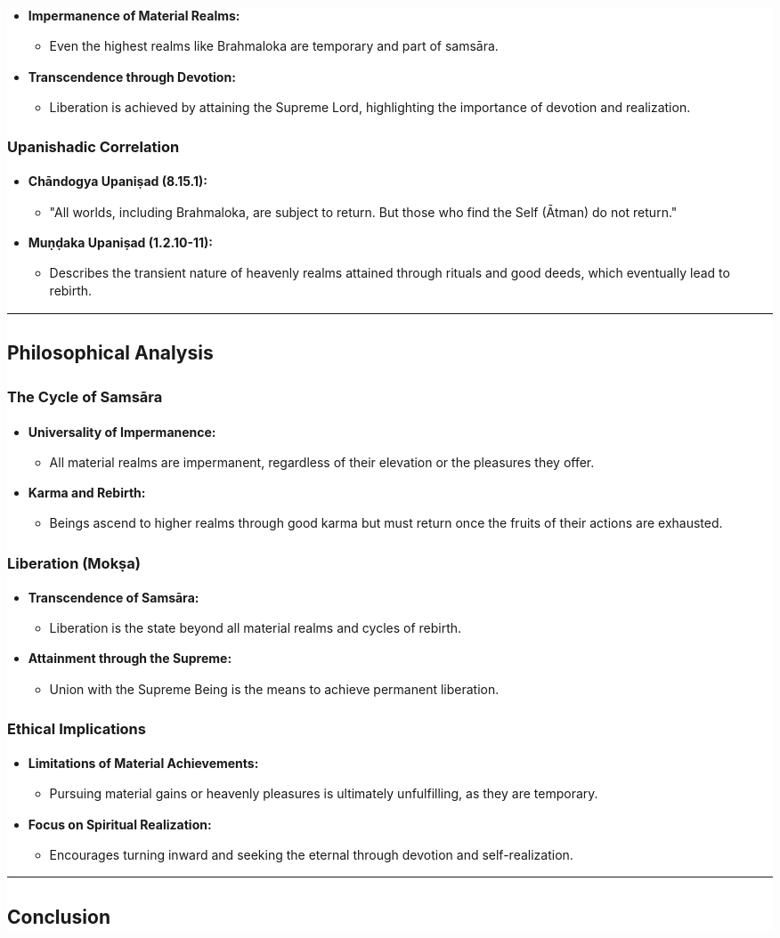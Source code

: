 - **Impermanence of Material Realms:**

  - Even the highest realms like Brahmaloka are temporary and part of samsāra.

- **Transcendence through Devotion:**

  - Liberation is achieved by attaining the Supreme Lord, highlighting the importance of devotion and realization.

### Upanishadic Correlation

- **Chāndogya Upaniṣad (8.15.1):**

  - "All worlds, including Brahmaloka, are subject to return. But those who find the Self (Ātman) do not return."

- **Muṇḍaka Upaniṣad (1.2.10-11):**

  - Describes the transient nature of heavenly realms attained through rituals and good deeds, which eventually lead to rebirth.

---

## Philosophical Analysis

### The Cycle of Samsāra

- **Universality of Impermanence:**

  - All material realms are impermanent, regardless of their elevation or the pleasures they offer.

- **Karma and Rebirth:**

  - Beings ascend to higher realms through good karma but must return once the fruits of their actions are exhausted.

### Liberation (Mokṣa)

- **Transcendence of Samsāra:**

  - Liberation is the state beyond all material realms and cycles of rebirth.

- **Attainment through the Supreme:**

  - Union with the Supreme Being is the means to achieve permanent liberation.

### Ethical Implications

- **Limitations of Material Achievements:**

  - Pursuing material gains or heavenly pleasures is ultimately unfulfilling, as they are temporary.

- **Focus on Spiritual Realization:**

  - Encourages turning inward and seeking the eternal through devotion and self-realization.

---

## Conclusion
